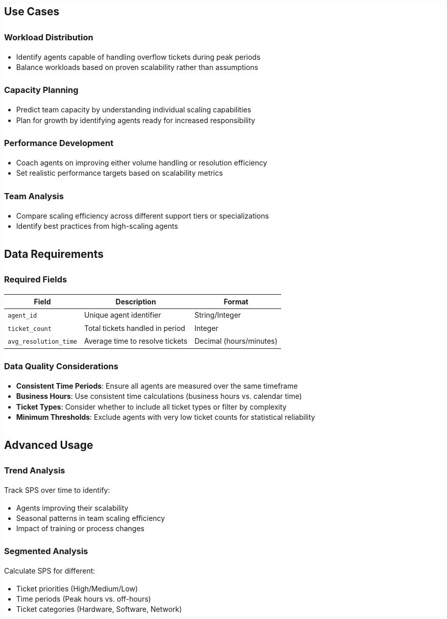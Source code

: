 ## Use Cases

### Workload Distribution
- Identify agents capable of handling overflow tickets during peak periods
- Balance workloads based on proven scalability rather than assumptions

### Capacity Planning
- Predict team capacity by understanding individual scaling capabilities
- Plan for growth by identifying agents ready for increased responsibility

### Performance Development
- Coach agents on improving either volume handling or resolution efficiency
- Set realistic performance targets based on scalability metrics

### Team Analysis
- Compare scaling efficiency across different support tiers or specializations
- Identify best practices from high-scaling agents

## Data Requirements

### Required Fields
| Field | Description | Format |
|-------|-------------|---------|
| `agent_id` | Unique agent identifier | String/Integer |
| `ticket_count` | Total tickets handled in period | Integer |
| `avg_resolution_time` | Average time to resolve tickets | Decimal (hours/minutes) |

### Data Quality Considerations
- **Consistent Time Periods**: Ensure all agents are measured over the same timeframe
- **Business Hours**: Use consistent time calculations (business hours vs. calendar time)
- **Ticket Types**: Consider whether to include all ticket types or filter by complexity
- **Minimum Thresholds**: Exclude agents with very low ticket counts for statistical reliability

## Advanced Usage

### Trend Analysis
Track SPS over time to identify:
- Agents improving their scalability
- Seasonal patterns in team scaling efficiency
- Impact of training or process changes

### Segmented Analysis
Calculate SPS for different:
- Ticket priorities (High/Medium/Low)
- Time periods (Peak hours vs. off-hours)
- Ticket categories (Hardware, Software, Network)
